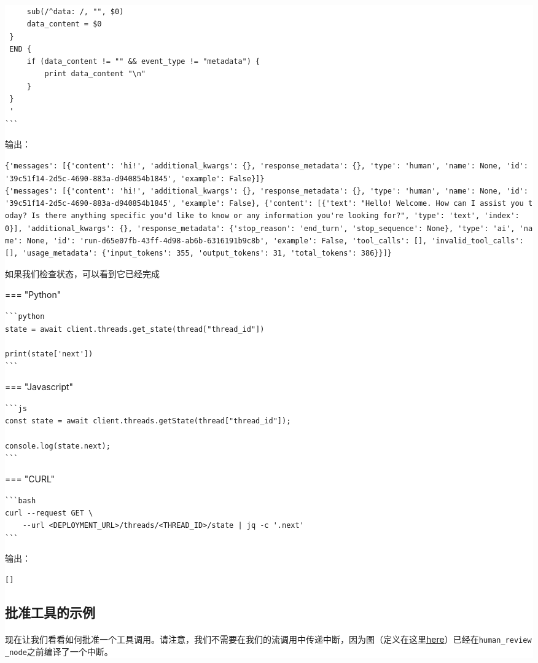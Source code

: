          sub(/^data: /, "", $0)
         data_content = $0
     }
     END {
         if (data_content != "" && event_type != "metadata") {
             print data_content "\n"
         }
     }
     '
    ```

输出：

    {'messages': [{'content': 'hi!', 'additional_kwargs': {}, 'response_metadata': {}, 'type': 'human', 'name': None, 'id': '39c51f14-2d5c-4690-883a-d940854b1845', 'example': False}]}
    {'messages': [{'content': 'hi!', 'additional_kwargs': {}, 'response_metadata': {}, 'type': 'human', 'name': None, 'id': '39c51f14-2d5c-4690-883a-d940854b1845', 'example': False}, {'content': [{'text': "Hello! Welcome. How can I assist you today? Is there anything specific you'd like to know or any information you're looking for?", 'type': 'text', 'index': 0}], 'additional_kwargs': {}, 'response_metadata': {'stop_reason': 'end_turn', 'stop_sequence': None}, 'type': 'ai', 'name': None, 'id': 'run-d65e07fb-43ff-4d98-ab6b-6316191b9c8b', 'example': False, 'tool_calls': [], 'invalid_tool_calls': [], 'usage_metadata': {'input_tokens': 355, 'output_tokens': 31, 'total_tokens': 386}}]}


如果我们检查状态，可以看到它已经完成

=== "Python"

    ```python
    state = await client.threads.get_state(thread["thread_id"])

    print(state['next'])
    ```

=== "Javascript"

    ```js
    const state = await client.threads.getState(thread["thread_id"]);

    console.log(state.next);
    ```

=== "CURL"

    ```bash
    curl --request GET \
        --url <DEPLOYMENT_URL>/threads/<THREAD_ID>/state | jq -c '.next'
    ```

输出：

    []

## 批准工具的示例

现在让我们看看如何批准一个工具调用。请注意，我们不需要在我们的流调用中传递中断，因为图（定义在这里[here](../../how-tos/human_in_the_loop/review-tool-calls.ipynb#simple-usage)）已经在`human_review_node`之前编译了一个中断。
